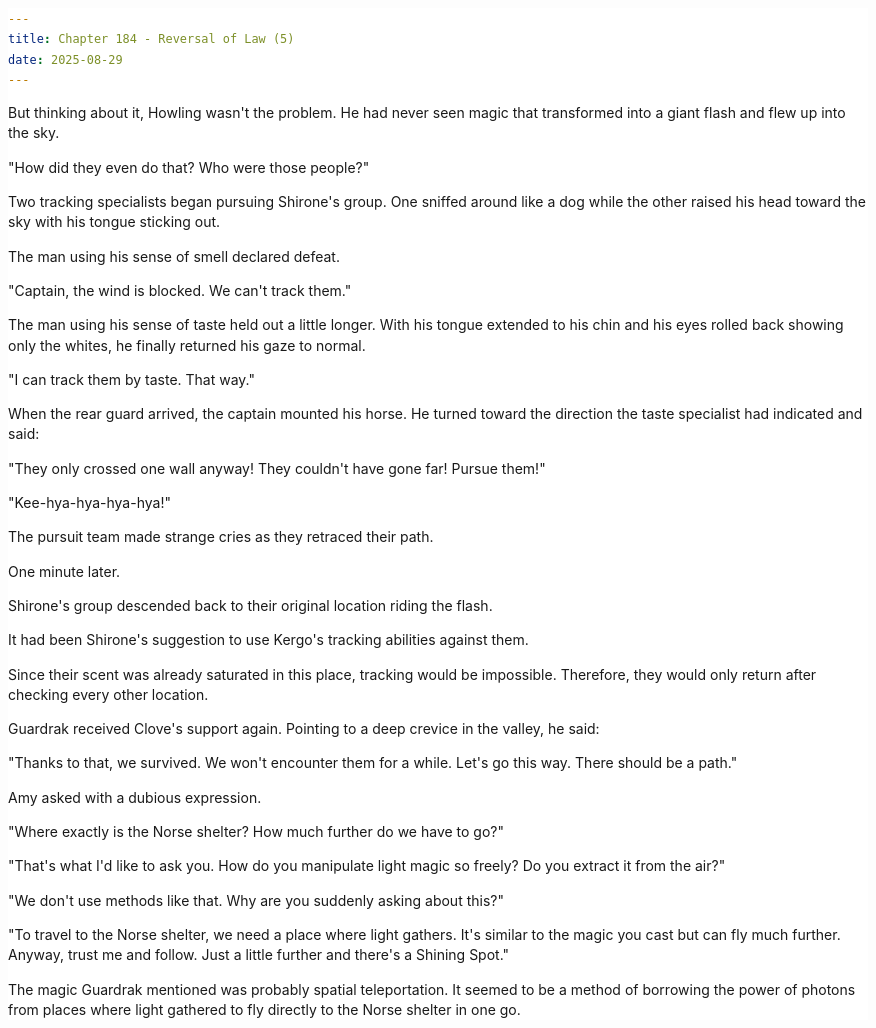 ```yaml
---
title: Chapter 184 - Reversal of Law (5)
date: 2025-08-29
---
```


But thinking about it, Howling wasn't the problem. He had never seen magic that transformed into a giant flash and flew up into the sky.

"How did they even do that? Who were those people?"

Two tracking specialists began pursuing Shirone's group. One sniffed around like a dog while the other raised his head toward the sky with his tongue sticking out.

The man using his sense of smell declared defeat.

"Captain, the wind is blocked. We can't track them."

The man using his sense of taste held out a little longer. With his tongue extended to his chin and his eyes rolled back showing only the whites, he finally returned his gaze to normal.

"I can track them by taste. That way."

When the rear guard arrived, the captain mounted his horse. He turned toward the direction the taste specialist had indicated and said:

"They only crossed one wall anyway! They couldn't have gone far! Pursue them!"

"Kee-hya-hya-hya-hya!"

The pursuit team made strange cries as they retraced their path.

One minute later.

Shirone's group descended back to their original location riding the flash.

It had been Shirone's suggestion to use Kergo's tracking abilities against them.

Since their scent was already saturated in this place, tracking would be impossible. Therefore, they would only return after checking every other location.

Guardrak received Clove's support again. Pointing to a deep crevice in the valley, he said:

"Thanks to that, we survived. We won't encounter them for a while. Let's go this way. There should be a path."

Amy asked with a dubious expression.

"Where exactly is the Norse shelter? How much further do we have to go?"

"That's what I'd like to ask you. How do you manipulate light magic so freely? Do you extract it from the air?"

"We don't use methods like that. Why are you suddenly asking about this?"

"To travel to the Norse shelter, we need a place where light gathers. It's similar to the magic you cast but can fly much further. Anyway, trust me and follow. Just a little further and there's a Shining Spot."

The magic Guardrak mentioned was probably spatial teleportation. It seemed to be a method of borrowing the power of photons from places where light gathered to fly directly to the Norse shelter in one go.
